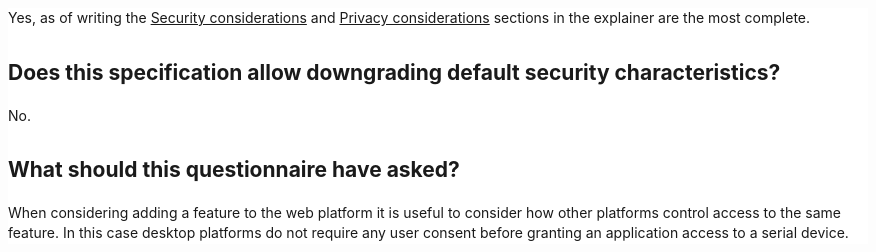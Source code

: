Yes, as of writing the [Security considerations](https://github.com/WICG/serial/blob/gh-pages/EXPLAINER.md#security-considerations) and [Privacy considerations](https://github.com/WICG/serial/blob/gh-pages/EXPLAINER.md#privacy-considerations) sections in the explainer are the most complete.

## Does this specification allow downgrading default security characteristics?

No.

## What should this questionnaire have asked?

When considering adding a feature to the web platform it is useful to consider how other platforms control access to the same feature. In this case desktop platforms do not require any user consent before granting an application access to a serial device.
